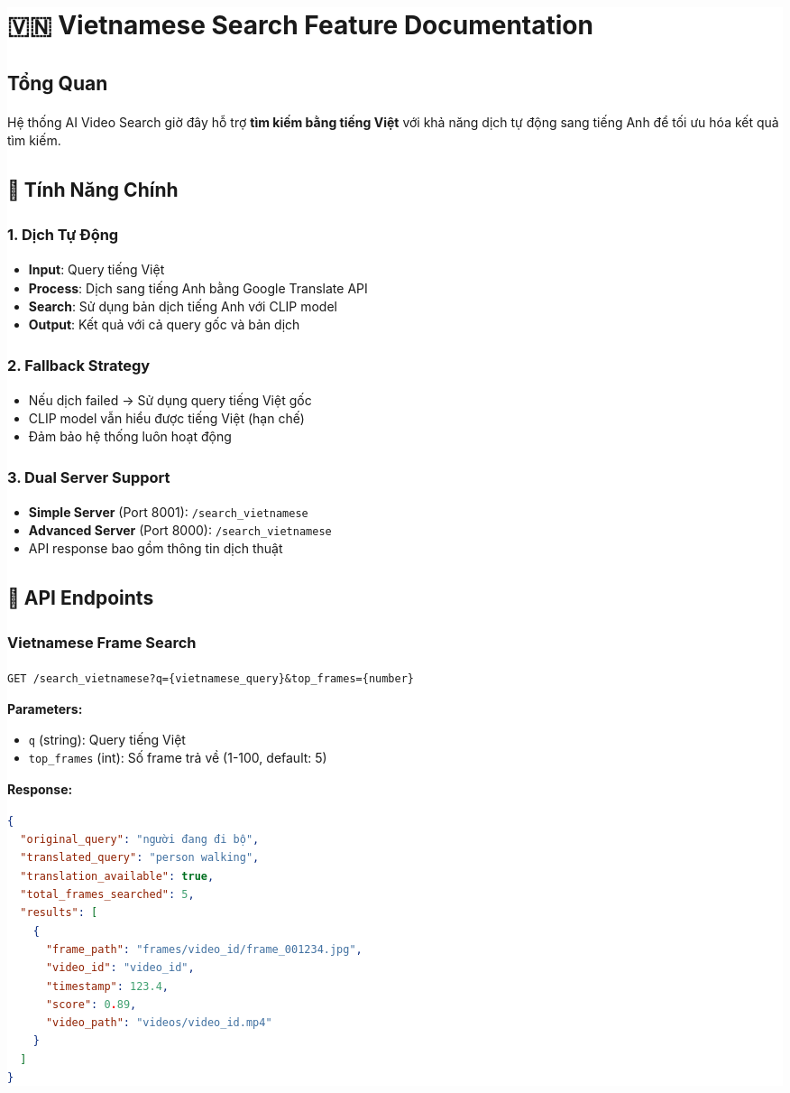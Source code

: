 # 🇻🇳 Vietnamese Search Feature Documentation

## Tổng Quan

Hệ thống AI Video Search giờ đây hỗ trợ **tìm kiếm bằng tiếng Việt** với khả năng dịch tự động sang tiếng Anh để tối ưu hóa kết quả tìm kiếm.

## 🎯 Tính Năng Chính

### **1. Dịch Tự Động**
- **Input**: Query tiếng Việt
- **Process**: Dịch sang tiếng Anh bằng Google Translate API
- **Search**: Sử dụng bản dịch tiếng Anh với CLIP model
- **Output**: Kết quả với cả query gốc và bản dịch

### **2. Fallback Strategy**
- Nếu dịch failed → Sử dụng query tiếng Việt gốc
- CLIP model vẫn hiểu được tiếng Việt (hạn chế)
- Đảm bảo hệ thống luôn hoạt động

### **3. Dual Server Support**
- **Simple Server** (Port 8001): `/search_vietnamese`
- **Advanced Server** (Port 8000): `/search_vietnamese`
- API response bao gồm thông tin dịch thuật

## 🔗 API Endpoints

### **Vietnamese Frame Search**

```http
GET /search_vietnamese?q={vietnamese_query}&top_frames={number}
```

**Parameters:**
- `q` (string): Query tiếng Việt
- `top_frames` (int): Số frame trả về (1-100, default: 5)

**Response:**
```json
{
  "original_query": "người đang đi bộ",
  "translated_query": "person walking",
  "translation_available": true,
  "total_frames_searched": 5,
  "results": [
    {
      "frame_path": "frames/video_id/frame_001234.jpg",
      "video_id": "video_id",
      "timestamp": 123.4,
      "score": 0.89,
      "video_path": "videos/video_id.mp4"
    }
  ]
}
```

